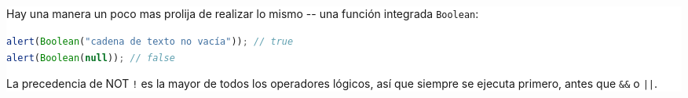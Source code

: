 Hay una manera un poco mas prolija de realizar lo mismo -- una función integrada `Boolean`:

```js run
alert(Boolean("cadena de texto no vacía")); // true
alert(Boolean(null)); // false
```

La precedencia de NOT `!` es la mayor de todos los operadores lógicos, así que siempre se ejecuta primero, antes que `&&` o `||`.

